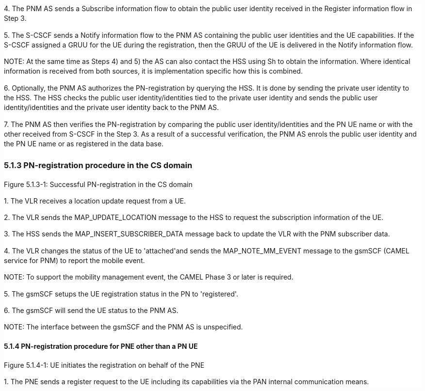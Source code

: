 4\. The PNM AS sends a Subscribe information flow to obtain the public
user identity received in the Register information flow in Step 3.

5\. The S-CSCF sends a Notify information flow to the PNM AS containing
the public user identities and the UE capabilities. If the S-CSCF
assigned a GRUU for the UE during the registration, then the GRUU of the
UE is delivered in the Notify information flow.

NOTE: At the same time as Steps 4) and 5) the AS can also contact the
HSS using Sh to obtain the information. Where identical information is
received from both sources, it is implementation specific how this is
combined.

6\. Optionally, the PNM AS authorizes the PN-registration by querying
the HSS. It is done by sending the private user identity to the HSS. The
HSS checks the public user identity/identities tied to the private user
identity and sends the public user identity/identities and the private
user identity back to the PNM AS.

7\. The PNM AS then verifies the PN-registration by comparing the public
user identity/identities and the PN UE name or with the other received
from S-CSCF in the Step 3. As a result of a successful verification, the
PNM AS enrols the public user identity and the PN UE name or as
registered in the data base.

### 5.1.3 PN-registration procedure in the CS domain

Figure 5.1.3-1: Successful PN-registration in the CS domain

1\. The VLR receives a location update request from a UE.

2\. The VLR sends the MAP\_UPDATE\_LOCATION message to the HSS to
request the subscription information of the UE.

3\. The HSS sends the MAP\_INSERT\_SUBSCRIBER\_DATA message back to
update the VLR with the PNM subscriber data.

4\. The VLR changes the status of the UE to 'attached'and sends the
MAP\_NOTE\_MM\_EVENT message to the gsmSCF (CAMEL service for PNM) to
report the mobile event.

NOTE: To support the mobility management event, the CAMEL Phase 3 or
later is required.

5\. The gsmSCF setups the UE registration status in the PN to
'registered'.

6\. The gsmSCF will send the UE status to the PNM AS.

NOTE: The interface between the gsmSCF and the PNM AS is unspecified.

#### 5.1.4 PN-registration procedure for PNE other than a PN UE

Figure 5.1.4-1: UE initiates the registration on behalf of the PNE

1\. The PNE sends a register request to the UE including its
capabilities via the PAN internal communication means.
